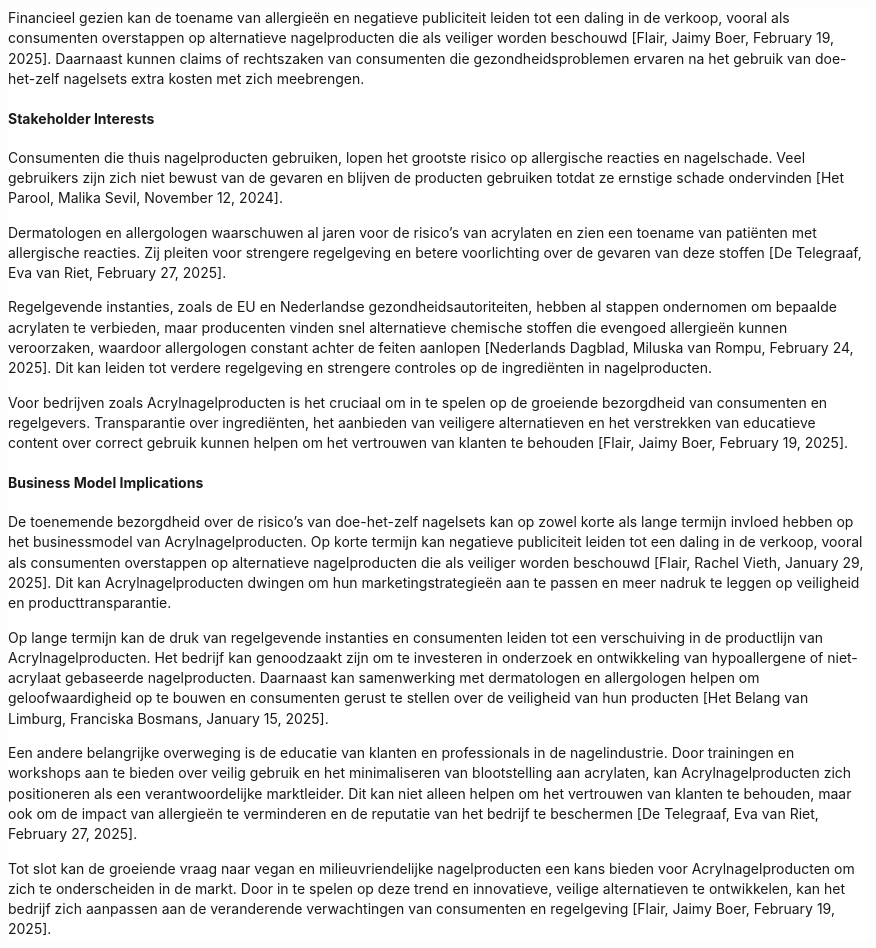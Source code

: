 Financieel gezien kan de toename van allergieën en negatieve publiciteit leiden tot een daling in de verkoop, vooral als consumenten overstappen op alternatieve nagelproducten die als veiliger worden beschouwd [Flair, Jaimy Boer, February 19, 2025]. Daarnaast kunnen claims of rechtszaken van consumenten die gezondheidsproblemen ervaren na het gebruik van doe-het-zelf nagelsets extra kosten met zich meebrengen.  

#### Stakeholder Interests  

Consumenten die thuis nagelproducten gebruiken, lopen het grootste risico op allergische reacties en nagelschade. Veel gebruikers zijn zich niet bewust van de gevaren en blijven de producten gebruiken totdat ze ernstige schade ondervinden [Het Parool, Malika Sevil, November 12, 2024].  

Dermatologen en allergologen waarschuwen al jaren voor de risico’s van acrylaten en zien een toename van patiënten met allergische reacties. Zij pleiten voor strengere regelgeving en betere voorlichting over de gevaren van deze stoffen [De Telegraaf, Eva van Riet, February 27, 2025].  

Regelgevende instanties, zoals de EU en Nederlandse gezondheidsautoriteiten, hebben al stappen ondernomen om bepaalde acrylaten te verbieden, maar producenten vinden snel alternatieve chemische stoffen die evengoed allergieën kunnen veroorzaken, waardoor allergologen constant achter de feiten aanlopen [Nederlands Dagblad, Miluska van Rompu, February 24, 2025]. Dit kan leiden tot verdere regelgeving en strengere controles op de ingrediënten in nagelproducten.  

Voor bedrijven zoals Acrylnagelproducten is het cruciaal om in te spelen op de groeiende bezorgdheid van consumenten en regelgevers. Transparantie over ingrediënten, het aanbieden van veiligere alternatieven en het verstrekken van educatieve content over correct gebruik kunnen helpen om het vertrouwen van klanten te behouden [Flair, Jaimy Boer, February 19, 2025].  

#### Business Model Implications  

De toenemende bezorgdheid over de risico’s van doe-het-zelf nagelsets kan op zowel korte als lange termijn invloed hebben op het businessmodel van Acrylnagelproducten. Op korte termijn kan negatieve publiciteit leiden tot een daling in de verkoop, vooral als consumenten overstappen op alternatieve nagelproducten die als veiliger worden beschouwd [Flair, Rachel Vieth, January 29, 2025]. Dit kan Acrylnagelproducten dwingen om hun marketingstrategieën aan te passen en meer nadruk te leggen op veiligheid en producttransparantie.  

Op lange termijn kan de druk van regelgevende instanties en consumenten leiden tot een verschuiving in de productlijn van Acrylnagelproducten. Het bedrijf kan genoodzaakt zijn om te investeren in onderzoek en ontwikkeling van hypoallergene of niet-acrylaat gebaseerde nagelproducten. Daarnaast kan samenwerking met dermatologen en allergologen helpen om geloofwaardigheid op te bouwen en consumenten gerust te stellen over de veiligheid van hun producten [Het Belang van Limburg, Franciska Bosmans, January 15, 2025].  

Een andere belangrijke overweging is de educatie van klanten en professionals in de nagelindustrie. Door trainingen en workshops aan te bieden over veilig gebruik en het minimaliseren van blootstelling aan acrylaten, kan Acrylnagelproducten zich positioneren als een verantwoordelijke marktleider. Dit kan niet alleen helpen om het vertrouwen van klanten te behouden, maar ook om de impact van allergieën te verminderen en de reputatie van het bedrijf te beschermen [De Telegraaf, Eva van Riet, February 27, 2025].  

Tot slot kan de groeiende vraag naar vegan en milieuvriendelijke nagelproducten een kans bieden voor Acrylnagelproducten om zich te onderscheiden in de markt. Door in te spelen op deze trend en innovatieve, veilige alternatieven te ontwikkelen, kan het bedrijf zich aanpassen aan de veranderende verwachtingen van consumenten en regelgeving [Flair, Jaimy Boer, February 19, 2025].
